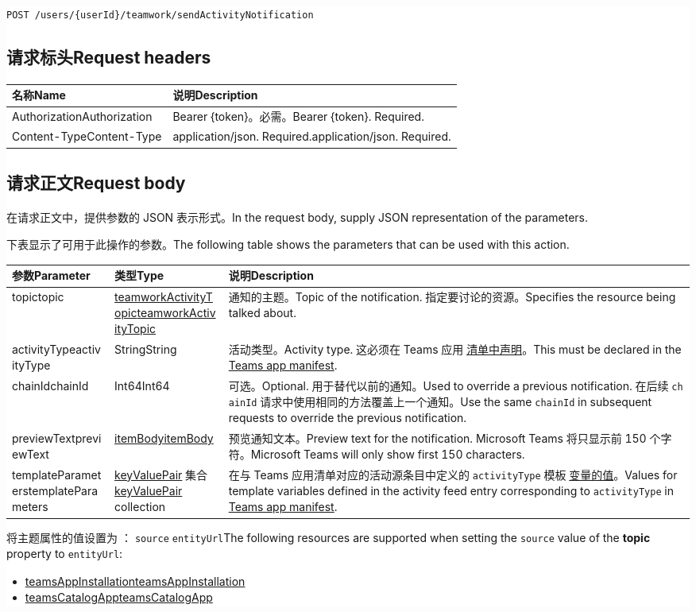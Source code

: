 
``` http
POST /users/{userId}/teamwork/sendActivityNotification
```

## <a name="request-headers"></a><span data-ttu-id="aa1ce-119">请求标头</span><span class="sxs-lookup"><span data-stu-id="aa1ce-119">Request headers</span></span>
|<span data-ttu-id="aa1ce-120">名称</span><span class="sxs-lookup"><span data-stu-id="aa1ce-120">Name</span></span>|<span data-ttu-id="aa1ce-121">说明</span><span class="sxs-lookup"><span data-stu-id="aa1ce-121">Description</span></span>|
|:---|:---|
|<span data-ttu-id="aa1ce-122">Authorization</span><span class="sxs-lookup"><span data-stu-id="aa1ce-122">Authorization</span></span>|<span data-ttu-id="aa1ce-p103">Bearer {token}。必需。</span><span class="sxs-lookup"><span data-stu-id="aa1ce-p103">Bearer {token}. Required.</span></span>|
|<span data-ttu-id="aa1ce-125">Content-Type</span><span class="sxs-lookup"><span data-stu-id="aa1ce-125">Content-Type</span></span>|<span data-ttu-id="aa1ce-p104">application/json. Required.</span><span class="sxs-lookup"><span data-stu-id="aa1ce-p104">application/json. Required.</span></span>|

## <a name="request-body"></a><span data-ttu-id="aa1ce-128">请求正文</span><span class="sxs-lookup"><span data-stu-id="aa1ce-128">Request body</span></span>
<span data-ttu-id="aa1ce-129">在请求正文中，提供参数的 JSON 表示形式。</span><span class="sxs-lookup"><span data-stu-id="aa1ce-129">In the request body, supply JSON representation of the parameters.</span></span>

<span data-ttu-id="aa1ce-130">下表显示了可用于此操作的参数。</span><span class="sxs-lookup"><span data-stu-id="aa1ce-130">The following table shows the parameters that can be used with this action.</span></span>

|<span data-ttu-id="aa1ce-131">参数</span><span class="sxs-lookup"><span data-stu-id="aa1ce-131">Parameter</span></span>|<span data-ttu-id="aa1ce-132">类型</span><span class="sxs-lookup"><span data-stu-id="aa1ce-132">Type</span></span>|<span data-ttu-id="aa1ce-133">说明</span><span class="sxs-lookup"><span data-stu-id="aa1ce-133">Description</span></span>|
|:---|:---|:---|
|<span data-ttu-id="aa1ce-134">topic</span><span class="sxs-lookup"><span data-stu-id="aa1ce-134">topic</span></span>|[<span data-ttu-id="aa1ce-135">teamworkActivityTopic</span><span class="sxs-lookup"><span data-stu-id="aa1ce-135">teamworkActivityTopic</span></span>](../resources/teamworkactivitytopic.md)|<span data-ttu-id="aa1ce-136">通知的主题。</span><span class="sxs-lookup"><span data-stu-id="aa1ce-136">Topic of the notification.</span></span> <span data-ttu-id="aa1ce-137">指定要讨论的资源。</span><span class="sxs-lookup"><span data-stu-id="aa1ce-137">Specifies the resource being talked about.</span></span>|
|<span data-ttu-id="aa1ce-138">activityType</span><span class="sxs-lookup"><span data-stu-id="aa1ce-138">activityType</span></span>|<span data-ttu-id="aa1ce-139">String</span><span class="sxs-lookup"><span data-stu-id="aa1ce-139">String</span></span>|<span data-ttu-id="aa1ce-140">活动类型。</span><span class="sxs-lookup"><span data-stu-id="aa1ce-140">Activity type.</span></span> <span data-ttu-id="aa1ce-141">这必须在 Teams 应用 [清单中声明](/microsoftteams/platform/overview)。</span><span class="sxs-lookup"><span data-stu-id="aa1ce-141">This must be declared in the [Teams app manifest](/microsoftteams/platform/overview).</span></span>|
|<span data-ttu-id="aa1ce-142">chainId</span><span class="sxs-lookup"><span data-stu-id="aa1ce-142">chainId</span></span>|<span data-ttu-id="aa1ce-143">Int64</span><span class="sxs-lookup"><span data-stu-id="aa1ce-143">Int64</span></span>|<span data-ttu-id="aa1ce-144">可选。</span><span class="sxs-lookup"><span data-stu-id="aa1ce-144">Optional.</span></span> <span data-ttu-id="aa1ce-145">用于替代以前的通知。</span><span class="sxs-lookup"><span data-stu-id="aa1ce-145">Used to override a previous notification.</span></span> <span data-ttu-id="aa1ce-146">在后续 `chainId` 请求中使用相同的方法覆盖上一个通知。</span><span class="sxs-lookup"><span data-stu-id="aa1ce-146">Use the same `chainId` in subsequent requests to override the previous notification.</span></span>|
|<span data-ttu-id="aa1ce-147">previewText</span><span class="sxs-lookup"><span data-stu-id="aa1ce-147">previewText</span></span>|[<span data-ttu-id="aa1ce-148">itemBody</span><span class="sxs-lookup"><span data-stu-id="aa1ce-148">itemBody</span></span>](../resources/itembody.md)|<span data-ttu-id="aa1ce-149">预览通知文本。</span><span class="sxs-lookup"><span data-stu-id="aa1ce-149">Preview text for the notification.</span></span> <span data-ttu-id="aa1ce-150">Microsoft Teams 将只显示前 150 个字符。</span><span class="sxs-lookup"><span data-stu-id="aa1ce-150">Microsoft Teams will only show first 150 characters.</span></span>|
|<span data-ttu-id="aa1ce-151">templateParameters</span><span class="sxs-lookup"><span data-stu-id="aa1ce-151">templateParameters</span></span>|<span data-ttu-id="aa1ce-152">[keyValuePair](../resources/keyvaluepair.md) 集合</span><span class="sxs-lookup"><span data-stu-id="aa1ce-152">[keyValuePair](../resources/keyvaluepair.md) collection</span></span>|<span data-ttu-id="aa1ce-153">在与 Teams 应用清单对应的活动源条目中定义的 `activityType` 模板 [变量的值](/microsoftteams/platform/overview)。</span><span class="sxs-lookup"><span data-stu-id="aa1ce-153">Values for template variables defined in the activity feed entry corresponding to `activityType` in [Teams app manifest](/microsoftteams/platform/overview).</span></span>|

<span data-ttu-id="aa1ce-154">将主题属性的值设置为 ： `source`  `entityUrl`</span><span class="sxs-lookup"><span data-stu-id="aa1ce-154">The following resources are supported when setting the `source` value of the **topic** property to `entityUrl`:</span></span>

- [<span data-ttu-id="aa1ce-155">teamsAppInstallation</span><span class="sxs-lookup"><span data-stu-id="aa1ce-155">teamsAppInstallation</span></span>](../resources/teamsappinstallation.md)
- [<span data-ttu-id="aa1ce-156">teamsCatalogApp</span><span class="sxs-lookup"><span data-stu-id="aa1ce-156">teamsCatalogApp</span></span>](../resources/teamscatalogapp.md)
